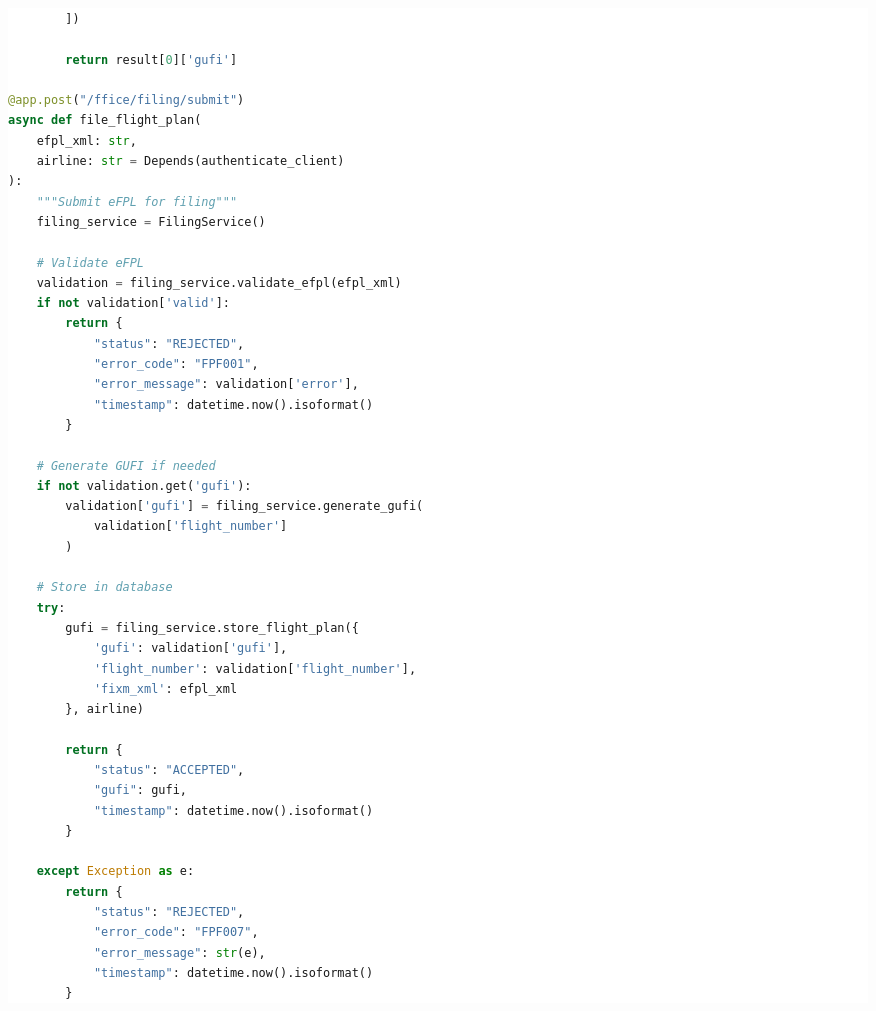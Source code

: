 ```python
        ])
        
        return result[0]['gufi']

@app.post("/ffice/filing/submit")
async def file_flight_plan(
    efpl_xml: str,
    airline: str = Depends(authenticate_client)
):
    """Submit eFPL for filing"""
    filing_service = FilingService()
    
    # Validate eFPL
    validation = filing_service.validate_efpl(efpl_xml)
    if not validation['valid']:
        return {
            "status": "REJECTED",
            "error_code": "FPF001",
            "error_message": validation['error'],
            "timestamp": datetime.now().isoformat()
        }
    
    # Generate GUFI if needed
    if not validation.get('gufi'):
        validation['gufi'] = filing_service.generate_gufi(
            validation['flight_number']
        )
    
    # Store in database
    try:
        gufi = filing_service.store_flight_plan({
            'gufi': validation['gufi'],
            'flight_number': validation['flight_number'],
            'fixm_xml': efpl_xml
        }, airline)
        
        return {
            "status": "ACCEPTED", 
            "gufi": gufi,
            "timestamp": datetime.now().isoformat()
        }
        
    except Exception as e:
        return {
            "status": "REJECTED",
            "error_code": "FPF007", 
            "error_message": str(e),
            "timestamp": datetime.now().isoformat()
        }
```
